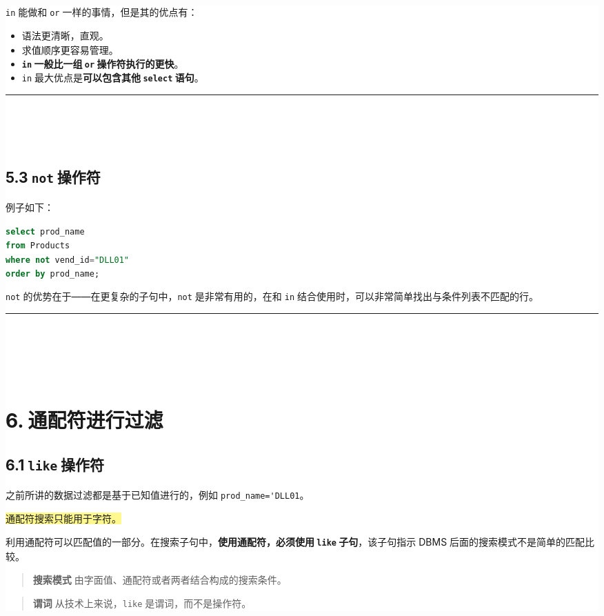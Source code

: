 `in` 能做和 `or` 一样的事情，但是其的优点有：
- 语法更清晰，直观。
- 求值顺序更容易管理。
- **`in` 一般比一组 `or` 操作符执行的更快**。
- `in` 最大优点是**可以包含其他 `select` 语句**。

---

<br/>


<br/>


<br/>



## 5.3  `not` 操作符

例子如下：
```sql
select prod_name
from Products
where not vend_id="DLL01"
order by prod_name;
```

`not` 的优势在于——在更复杂的子句中，`not` 是非常有用的，在和 `in` 结合使用时，可以非常简单找出与条件列表不匹配的行。

---

<br/>


<br/>


<br/>


<br/>



# 6.  通配符进行过滤

## 6.1  `like` 操作符

之前所讲的数据过滤都是基于已知值进行的，例如 `prod_name='DLL01`。

<span style="background:#fff88f">通配符搜索只能用于字符。</span>

利用通配符可以匹配值的一部分。在搜索子句中，**使用通配符，必须使用 `like` 子句**，该子句指示 DBMS 后面的搜索模式不是简单的匹配比较。

> **搜索模式**
> 由字面值、通配符或者两者结合构成的搜索条件。

> **谓词**
> 从技术上来说，`like` 是谓词，而不是操作符。

